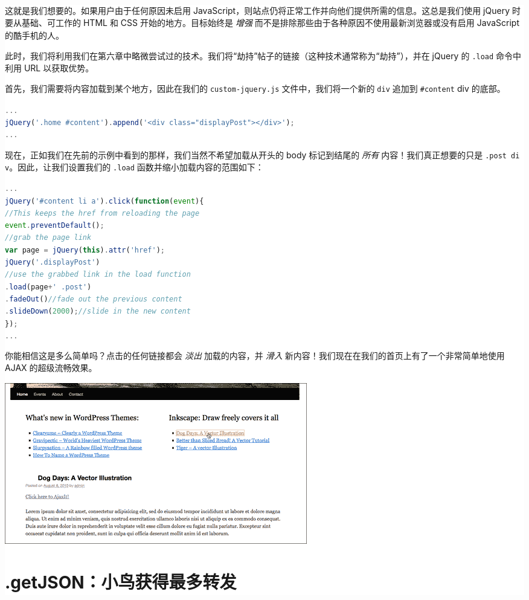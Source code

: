 这就是我们想要的。如果用户由于任何原因未启用 JavaScript，则站点仍将正常工作并向他们提供所需的信息。这总是我们使用 jQuery 时要从基础、可工作的 HTML 和 CSS 开始的地方。目标始终是 *增强* 而不是排除那些由于各种原因不使用最新浏览器或没有启用 JavaScript 的酷手机的人。

此时，我们将利用我们在第六章中略微尝试过的技术。我们将“劫持”帖子的链接（这种技术通常称为“劫持”），并在 jQuery 的 `.load` 命令中利用 URL 以获取优势。

首先，我们需要将内容加载到某个地方，因此在我们的 `custom-jquery.js` 文件中，我们将一个新的 `div` 追加到 `#content` div 的底部。

```js
...
jQuery('.home #content').append('<div class="displayPost"></div>');
...

```

现在，正如我们在先前的示例中看到的那样，我们当然不希望加载从开头的 body 标记到结尾的 *所有* 内容！我们真正想要的只是 `.post div`。因此，让我们设置我们的 `.load` 函数并缩小加载内容的范围如下：

```js
...
jQuery('#content li a').click(function(event){
//This keeps the href from reloading the page
event.preventDefault();
//grab the page link
var page = jQuery(this).attr('href');
jQuery('.displayPost')
//use the grabbed link in the load function
.load(page+' .post')
.fadeOut()//fade out the previous content
.slideDown(2000);//slide in the new content
});
...

```

你能相信这是多么简单吗？点击的任何链接都会 *淡出* 加载的内容，并 *滑入* 新内容！我们现在在我们的首页上有了一个非常简单地使用 AJAX 的超级流畅效果。

![项目：Ajax 化帖子](img/1742_07_07.jpg)

# .getJSON：小鸟获得最多转发
